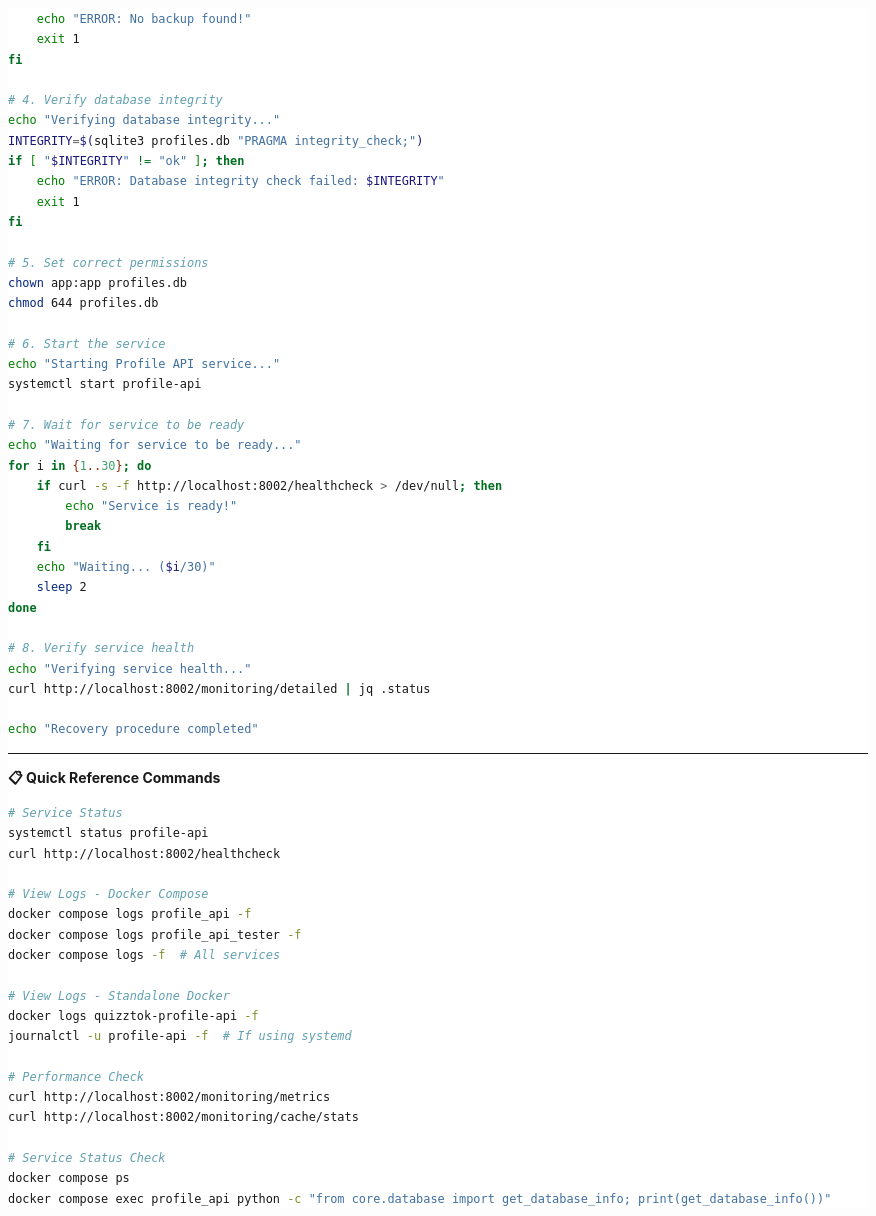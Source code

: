 ```bash
    echo "ERROR: No backup found!"
    exit 1
fi

# 4. Verify database integrity
echo "Verifying database integrity..."
INTEGRITY=$(sqlite3 profiles.db "PRAGMA integrity_check;")
if [ "$INTEGRITY" != "ok" ]; then
    echo "ERROR: Database integrity check failed: $INTEGRITY"
    exit 1
fi

# 5. Set correct permissions
chown app:app profiles.db
chmod 644 profiles.db

# 6. Start the service
echo "Starting Profile API service..."
systemctl start profile-api

# 7. Wait for service to be ready
echo "Waiting for service to be ready..."
for i in {1..30}; do
    if curl -s -f http://localhost:8002/healthcheck > /dev/null; then
        echo "Service is ready!"
        break
    fi
    echo "Waiting... ($i/30)"
    sleep 2
done

# 8. Verify service health
echo "Verifying service health..."
curl http://localhost:8002/monitoring/detailed | jq .status

echo "Recovery procedure completed"
```

---

**📋 Quick Reference Commands**

```bash
# Service Status
systemctl status profile-api
curl http://localhost:8002/healthcheck

# View Logs - Docker Compose
docker compose logs profile_api -f
docker compose logs profile_api_tester -f
docker compose logs -f  # All services

# View Logs - Standalone Docker
docker logs quizztok-profile-api -f
journalctl -u profile-api -f  # If using systemd

# Performance Check
curl http://localhost:8002/monitoring/metrics
curl http://localhost:8002/monitoring/cache/stats

# Service Status Check
docker compose ps
docker compose exec profile_api python -c "from core.database import get_database_info; print(get_database_info())"
```